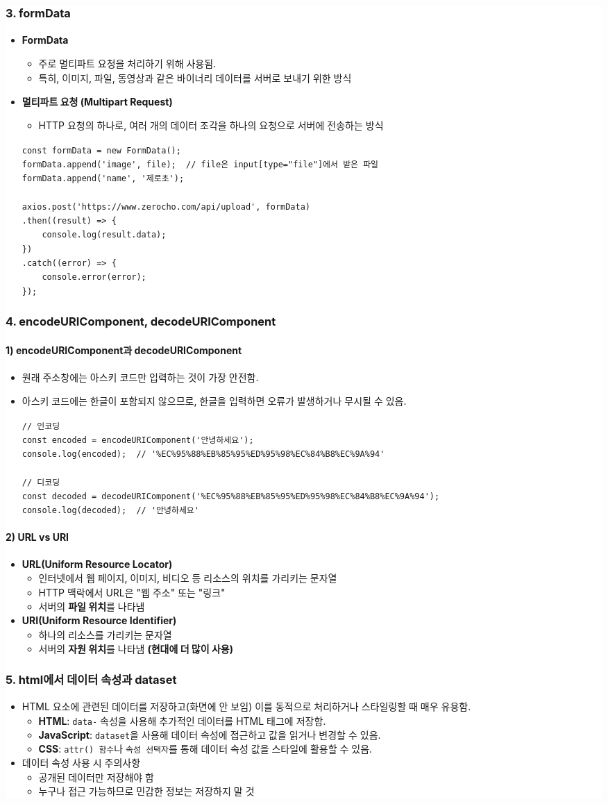 ### 3. formData

- <b>FormData</b>
  - 주로 멀티파트 요청을 처리하기 위해 사용됨.
  - 특히, 이미지, 파일, 동영상과 같은 바이너리 데이터를 서버로 보내기 위한 방식
- **멀티파트 요청 (Multipart Request)**

  - HTTP 요청의 하나로, 여러 개의 데이터 조각을 하나의 요청으로 서버에 전송하는 방식

  ```
  const formData = new FormData();
  formData.append('image', file);  // file은 input[type="file"]에서 받은 파일
  formData.append('name', '제로초');

  axios.post('https://www.zerocho.com/api/upload', formData)
  .then((result) => {
      console.log(result.data);
  })
  .catch((error) => {
      console.error(error);
  });
  ```

### 4. encodeURIComponent, decodeURIComponent

#### 1) encodeURIComponent과 decodeURIComponent

- 원래 주소창에는 아스키 코드만 입력하는 것이 가장 안전함.
- 아스키 코드에는 한글이 포함되지 않으므로, 한글을 입력하면 오류가 발생하거나 무시될 수 있음.

  ```
  // 인코딩
  const encoded = encodeURIComponent('안녕하세요');
  console.log(encoded);  // '%EC%95%88%EB%85%95%ED%95%98%EC%84%B8%EC%9A%94'

  // 디코딩
  const decoded = decodeURIComponent('%EC%95%88%EB%85%95%ED%95%98%EC%84%B8%EC%9A%94');
  console.log(decoded);  // '안녕하세요'
  ```

#### 2) URL vs URI

- <b>URL(Uniform Resource Locator)</b>
  - 인터넷에서 웹 페이지, 이미지, 비디오 등 리소스의 위치를 가리키는 문자열
  - HTTP 맥락에서 URL은 "웹 주소" 또는 "링크"
  - 서버의 <b>파일 위치</b>를 나타냄
- <b>URI(Uniform Resource Identifier)</b>
  - 하나의 리소스를 가리키는 문자열
  - 서버의 <b>자원 위치</b>를 나타냄 <b>(현대에 더 많이 사용)</b>

### 5. html에서 데이터 속성과 dataset

- HTML 요소에 관련된 데이터를 저장하고(화면에 안 보임) 이를 동적으로 처리하거나 스타일링할 때 매우 유용함.
  - <b>HTML</b>: `data-` 속성을 사용해 추가적인 데이터를 HTML 태그에 저장함.
  - <b>JavaScript</b>: `dataset`을 사용해 데이터 속성에 접근하고 값을 읽거나 변경할 수 있음.
  - <b>CSS</b>: `attr() 함수`나 `속성 선택자`를 통해 데이터 속성 값을 스타일에 활용할 수 있음.
- 데이터 속성 사용 시 주의사항
  - 공개된 데이터만 저장해야 함
  - 누구나 접근 가능하므로 민감한 정보는 저장하지 말 것
